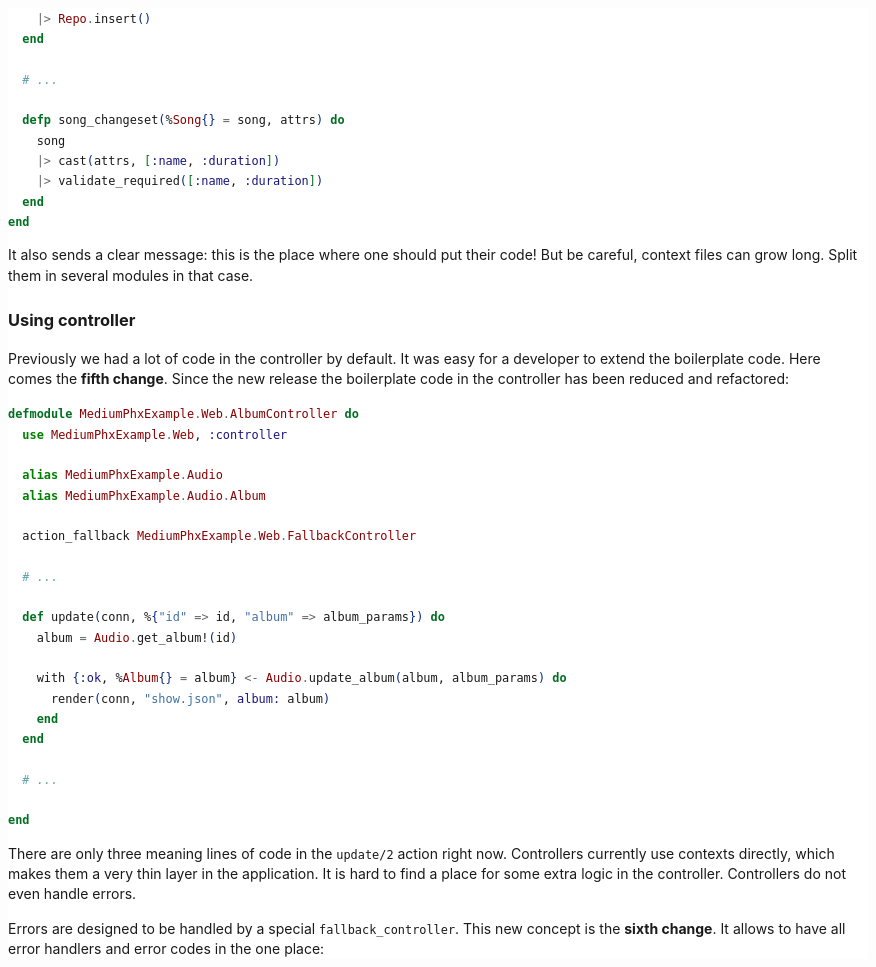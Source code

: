 ```elixir
    |> Repo.insert()
  end

  # ...

  defp song_changeset(%Song{} = song, attrs) do
    song
    |> cast(attrs, [:name, :duration])
    |> validate_required([:name, :duration])
  end
end
```

It also sends a clear message: this is the place where one should put their code! But be careful, context files can grow long. Split them in several modules in that case.

### Using controller

Previously we had a lot of code in the controller by default. It was easy for a developer to extend the boilerplate code. Here comes the **fifth change**. Since the new release the boilerplate code in the controller has been reduced and refactored:

```elixir
defmodule MediumPhxExample.Web.AlbumController do
  use MediumPhxExample.Web, :controller

  alias MediumPhxExample.Audio
  alias MediumPhxExample.Audio.Album

  action_fallback MediumPhxExample.Web.FallbackController

  # ...

  def update(conn, %{"id" => id, "album" => album_params}) do
    album = Audio.get_album!(id)

    with {:ok, %Album{} = album} <- Audio.update_album(album, album_params) do
      render(conn, "show.json", album: album)
    end
  end

  # ...

end
```

There are only three meaning lines of code in the `update/2` action right now. Controllers currently use contexts directly, which makes them a very thin layer in the application. It is hard to find a place for some extra logic in the controller. Controllers do not even handle errors.

Errors are designed to be handled by a special `fallback_controller`. This new concept is the **sixth change**. It allows to have all error handlers and error codes in the one place:
